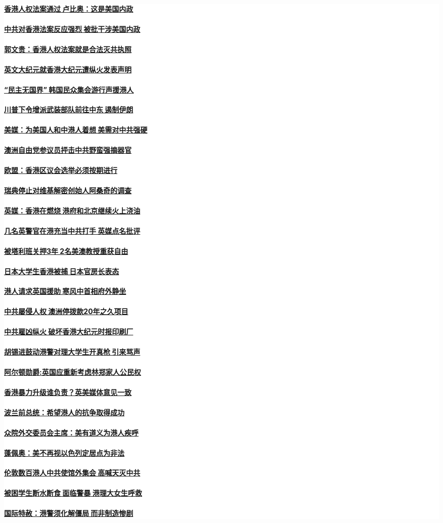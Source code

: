 #### [香港人权法案通过 卢比奥：这是美国内政](../pages/nsc418/n11668614.md?t=11281544)
#### [中共对香港法案反应强烈 被批干涉美国内政](../pages/nsc418/n11668499.md?t=11281544)
#### [郭文贵：香港人权法案就是合法灭共执照](../pages/nsc418/n11668559.md?t=11281544)
#### [英文大纪元就香港大纪元遭纵火发表声明](../pages/nsc418/n11667569.md?t=11281544)
#### [“民主无国界” 韩国民众集会游行声援港人](../pages/nsc418/n11667510.md?t=11281544)
#### [川普下令增派武装部队前往中东 遏制伊朗](../pages/nsc418/n11666819.md?t=11281544)
#### [美媒：为美国人和中港人着想 美需对中共强硬](../pages/nsc418/n11667451.md?t=11281544)
#### [澳洲自由党参议员抨击中共野蛮强摘器官](../pages/nsc418/n11666929.md?t=11281544)
#### [欧盟：香港区议会选举必须按期进行](../pages/nsc418/n11667285.md?t=11281544)
#### [瑞典停止对维基解密创始人阿桑奇的调查](../pages/nsc418/n11666916.md?t=11281544)
#### [英媒：香港在燃烧 港府和北京继续火上浇油](../pages/nsc418/n11666821.md?t=11281544)
#### [几名英警官在港充当中共打手 英媒点名批评](../pages/nsc418/n11666578.md?t=11281544)
#### [被塔利班关押3年 2名美澳教授重获自由](../pages/nsc418/n11666218.md?t=11281544)
#### [日本大学生香港被捕 日本官房长表态](../pages/nsc418/n11666009.md?t=11281544)
#### [港人请求英国援助 寒风中首相府外静坐](../pages/nsc418/n11666042.md?t=11281544)
#### [中共屡侵人权 澳洲停拨款20年之久项目](../pages/nsc418/n11665899.md?t=11281544)
#### [中共雇凶纵火 破坏香港大纪元时报印刷厂](../pages/nsc418/n11665643.md?t=11281544)
#### [胡锡进鼓动港警对理大学生开真枪 引来骂声](../pages/nsc418/n11665442.md?t=11281544)
#### [阿尔顿勋爵:英国应重新考虑林郑家人公民权](../pages/nsc418/n11665043.md?t=11281544)
#### [香港暴力升级谁负责？英美媒体意见一致](../pages/nsc418/n11664673.md?t=11281544)
#### [波兰前总统：希望港人的抗争取得成功](../pages/nsc418/n11664166.md?t=11281544)
#### [众院外交委员会主席：美有道义为港人疾呼](../pages/nsc418/n11664903.md?t=11281544)
#### [蓬佩奥：美不再视以色列定居点为非法](../pages/nsc418/n11664578.md?t=11281544)
#### [伦敦数百港人中共使馆外集会 高喊天灭中共](../pages/nsc418/n11664526.md?t=11281544)
#### [被困学生断水断食 面临警暴 港理大女生呼救](../pages/nsc418/n11664086.md?t=11281544)
#### [国际特赦：港警须化解僵局 而非制造惨剧](../pages/nsc418/n11664473.md?t=11281544)